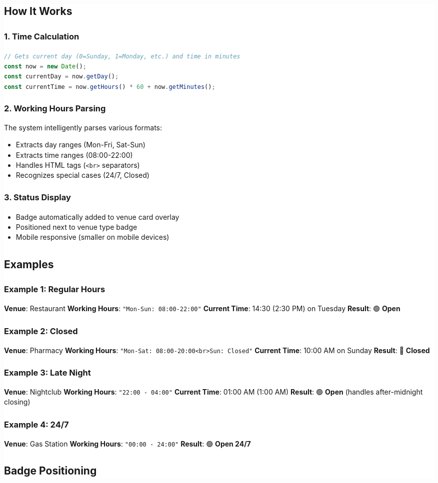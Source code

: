 ## How It Works

### 1. Time Calculation
```javascript
// Gets current day (0=Sunday, 1=Monday, etc.) and time in minutes
const now = new Date();
const currentDay = now.getDay();
const currentTime = now.getHours() * 60 + now.getMinutes();
```

### 2. Working Hours Parsing
The system intelligently parses various formats:
- Extracts day ranges (Mon-Fri, Sat-Sun)
- Extracts time ranges (08:00-22:00)
- Handles HTML tags (`<br>` separators)
- Recognizes special cases (24/7, Closed)

### 3. Status Display
- Badge automatically added to venue card overlay
- Positioned next to venue type badge
- Mobile responsive (smaller on mobile devices)

## Examples

### Example 1: Regular Hours
**Venue**: Restaurant
**Working Hours**: `"Mon-Sun: 08:00-22:00"`
**Current Time**: 14:30 (2:30 PM) on Tuesday
**Result**: 🟢 **Open**

### Example 2: Closed
**Venue**: Pharmacy
**Working Hours**: `"Mon-Sat: 08:00-20:00<br>Sun: Closed"`
**Current Time**: 10:00 AM on Sunday
**Result**: 🔴 **Closed**

### Example 3: Late Night
**Venue**: Nightclub
**Working Hours**: `"22:00 - 04:00"`
**Current Time**: 01:00 AM (1:00 AM)
**Result**: 🟢 **Open** (handles after-midnight closing)

### Example 4: 24/7
**Venue**: Gas Station
**Working Hours**: `"00:00 - 24:00"`
**Result**: 🟢 **Open 24/7**

## Badge Positioning

